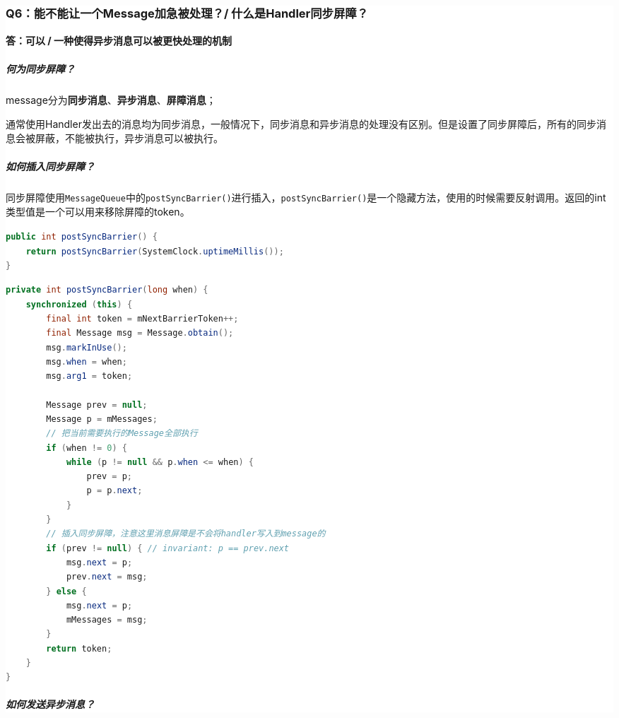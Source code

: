 ### Q6：能不能让一个Message加急被处理？/ 什么是Handler同步屏障？

**答：可以 / 一种使得异步消息可以被更快处理的机制**

##### 何为同步屏障？

message分为**同步消息**、**异步消息**、**屏障消息**；

通常使用Handler发出去的消息均为同步消息，一般情况下，同步消息和异步消息的处理没有区别。但是设置了同步屏障后，所有的同步消息会被屏蔽，不能被执行，异步消息可以被执行。

##### 如何插入同步屏障？

同步屏障使用`MessageQueue`中的`postSyncBarrier()`进行插入，`postSyncBarrier()`是一个隐藏方法，使用的时候需要反射调用。返回的int类型值是一个可以用来移除屏障的token。

```java
public int postSyncBarrier() {
    return postSyncBarrier(SystemClock.uptimeMillis());
}
```
```java
private int postSyncBarrier(long when) {
    synchronized (this) {
        final int token = mNextBarrierToken++;
        final Message msg = Message.obtain();
        msg.markInUse();
        msg.when = when;
        msg.arg1 = token;
 
        Message prev = null;
        Message p = mMessages;
        // 把当前需要执行的Message全部执行
        if (when != 0) {
            while (p != null && p.when <= when) {
                prev = p;
                p = p.next;
            }
        }
        // 插入同步屏障，注意这里消息屏障是不会将handler写入到message的
        if (prev != null) { // invariant: p == prev.next
            msg.next = p;
            prev.next = msg;
        } else {
            msg.next = p;
            mMessages = msg;
        }
        return token;
    }
}
```



##### 如何发送异步消息？
